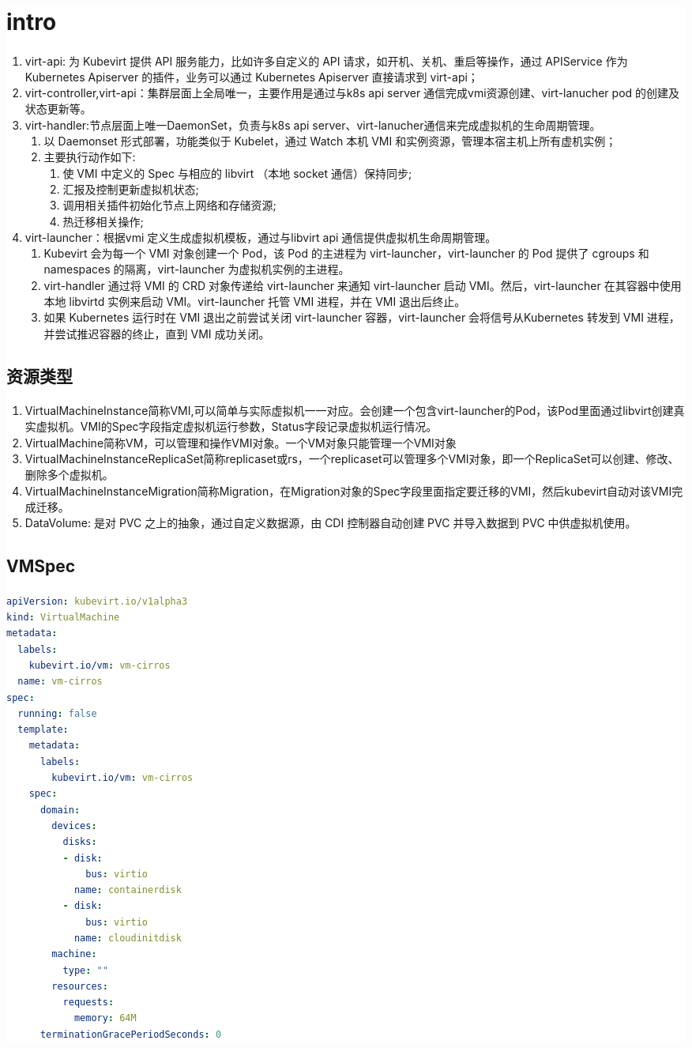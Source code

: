 # intro

1. virt-api: 为 Kubevirt 提供 API 服务能力，比如许多自定义的 API 请求，如开机、关机、重启等操作，通过 APIService 作为 Kubernetes Apiserver 的插件，业务可以通过 Kubernetes Apiserver 直接请求到 virt-api；
2. virt-controller,virt-api：集群层面上全局唯一，主要作用是通过与k8s api server 通信完成vmi资源创建、virt-lanucher pod 的创建及状态更新等。
3. virt-handler:节点层面上唯一DaemonSet，负责与k8s api server、virt-lanucher通信来完成虚拟机的生命周期管理。
   1. 以 Daemonset 形式部署，功能类似于 Kubelet，通过 Watch 本机 VMI 和实例资源，管理本宿主机上所有虚机实例；
   2. 主要执行动作如下:
      1. 使 VMI 中定义的 Spec 与相应的 libvirt （本地 socket 通信）保持同步;
      2. 汇报及控制更新虚拟机状态;
      3. 调用相关插件初始化节点上网络和存储资源;
      4. 热迁移相关操作;
4. virt-launcher：根据vmi 定义生成虚拟机模板，通过与libvirt api 通信提供虚拟机生命周期管理。
   1. Kubevirt 会为每一个 VMI 对象创建一个 Pod，该 Pod 的主进程为 virt-launcher，virt-launcher 的 Pod 提供了 cgroups 和 namespaces 的隔离，virt-launcher 为虚拟机实例的主进程。
   2. virt-handler 通过将 VMI 的 CRD 对象传递给 virt-launcher 来通知 virt-launcher 启动 VMI。然后，virt-launcher 在其容器中使用本地 libvirtd 实例来启动 VMI。virt-launcher 托管 VMI 进程，并在 VMI 退出后终止。
   3. 如果 Kubernetes 运行时在 VMI 退出之前尝试关闭 virt-launcher 容器，virt-launcher 会将信号从Kubernetes 转发到 VMI 进程，并尝试推迟容器的终止，直到 VMI 成功关闭。

## 资源类型

1. VirtualMachineInstance简称VMI,可以简单与实际虚拟机一一对应。会创建一个包含virt-launcher的Pod，该Pod里面通过libvirt创建真实虚拟机。VMI的Spec字段指定虚拟机运行参数，Status字段记录虚拟机运行情况。
2. VirtualMachine简称VM，可以管理和操作VMI对象。一个VM对象只能管理一个VMI对象
3. VirtualMachineInstanceReplicaSet简称replicaset或rs，一个replicaset可以管理多个VMI对象，即一个ReplicaSet可以创建、修改、删除多个虚拟机。
4. VirtualMachineInstanceMigration简称Migration，在Migration对象的Spec字段里面指定要迁移的VMI，然后kubevirt自动对该VMI完成迁移。
5. DataVolume:  是对 PVC 之上的抽象，通过自定义数据源，由 CDI 控制器自动创建 PVC 并导入数据到 PVC 中供虚拟机使用。

## VMSpec

```yaml
apiVersion: kubevirt.io/v1alpha3
kind: VirtualMachine
metadata:
  labels:
    kubevirt.io/vm: vm-cirros
  name: vm-cirros
spec:
  running: false
  template:
    metadata:
      labels:
        kubevirt.io/vm: vm-cirros
    spec:
      domain:
        devices:
          disks:
          - disk:
              bus: virtio
            name: containerdisk
          - disk:
              bus: virtio
            name: cloudinitdisk
        machine:
          type: ""
        resources:
          requests:
            memory: 64M
      terminationGracePeriodSeconds: 0
```